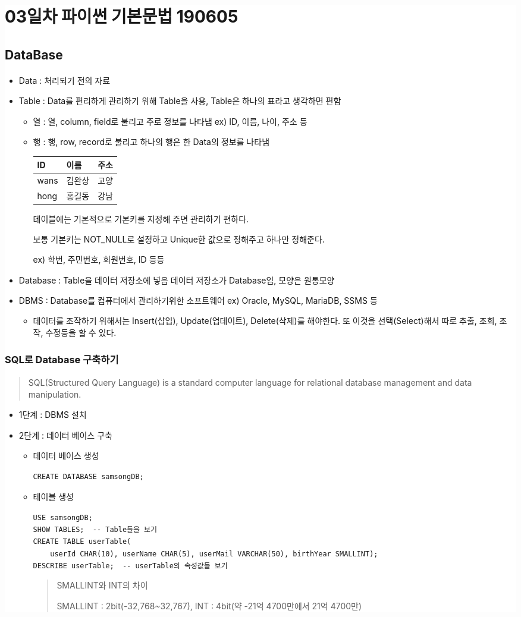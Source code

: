 # 03일차 파이썬 기본문법 190605

## DataBase

* Data : 처리되기 전의 자료

* Table : Data를 편리하게 관리하기 위해 Table을 사용, Table은 하나의 표라고 생각하면 편함

   * 열 : 열, column, field로 불리고 주로 정보를 나타냄 ex) ID, 이름, 나이, 주소 등

   * 행 : 행, row, record로 불리고 하나의 행은 한 Data의 정보를 나타냄 

      | ID   | 이름   | 주소 |
      | ---- | ------ | ---- |
      | wans | 김완상 | 고양 |
      | hong | 홍길동 | 강남 |

      테이블에는 기본적으로 기본키를 지정해 주면 관리하기 편하다. 

      보통 기본키는 NOT_NULL로 설정하고 Unique한 값으로 정해주고 하나만 정해준다.

      ex) 학번, 주민번호, 회원번호, ID 등등

* Database : Table을 데이터 저장소에 넣음 데이터 저장소가 Database임, 모양은 원통모양

* DBMS : Database를 컴퓨터에서 관리하기위한 소프트웨어 ex) Oracle, MySQL, MariaDB, SSMS 등

   * 데이터를 조작하기 위해서는 Insert(삽입), Update(업데이트), Delete(삭제)를 해야한다. 또 이것을 선택(Select)해서 따로 추출, 조회, 조작, 수정등을 할 수 있다.

### SQL로 Database 구축하기

> SQL(Structured Query Language) is a standard computer language for relational database management and data manipulation.

* 1단계 : DBMS 설치

* 2단계 : 데이터 베이스 구축

  * 데이터 베이스 생성
  
      ```mysql
      CREATE DATABASE samsongDB;
      ```
  
  * 테이블 생성
  
      ```mysql
      USE samsongDB;
      SHOW TABLES;  -- Table들을 보기
      CREATE TABLE userTable(
          userId CHAR(10), userName CHAR(5), userMail VARCHAR(50), birthYear SMALLINT);
      DESCRIBE userTable;  -- userTable의 속성값들 보기
      ```
  
      > SMALLINT와 INT의 차이
      >
      > SMALLINT : 2bit(-32,768~32,767), INT : 4bit(약 -21억 4700만에서 21억 4700만)
  